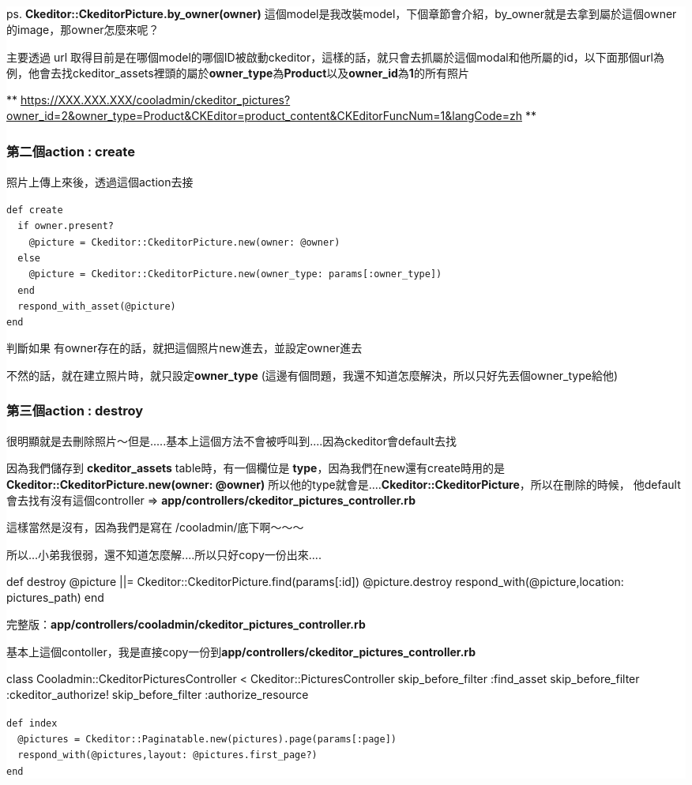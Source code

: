 ps. **Ckeditor::CkeditorPicture.by_owner(owner)** 這個model是我改裝model，下個章節會介紹，by_owner就是去拿到屬於這個owner的image，那owner怎麼來呢？

主要透過 url 取得目前是在哪個model的哪個ID被啟動ckeditor，這樣的話，就只會去抓屬於這個modal和他所屬的id，以下面那個url為例，他會去找ckeditor_assets裡頭的屬於**owner_type**為**Product**以及**owner_id**為**1**的所有照片

** https://XXX.XXX.XXX/cooladmin/ckeditor_pictures?owner_id=2&owner_type=Product&CKEditor=product_content&CKEditorFuncNum=1&langCode=zh **

### 第二個action : **create**

照片上傳上來後，透過這個action去接

    def create
      if owner.present?
        @picture = Ckeditor::CkeditorPicture.new(owner: @owner) 
      else
        @picture = Ckeditor::CkeditorPicture.new(owner_type: params[:owner_type]) 
      end
      respond_with_asset(@picture)
    end

判斷如果 有owner存在的話，就把這個照片new進去，並設定owner進去

不然的話，就在建立照片時，就只設定**owner_type** (這邊有個問題，我還不知道怎麼解決，所以只好先丟個owner_type給他)

### 第三個action : **destroy**

很明顯就是去刪除照片～但是.....基本上這個方法不會被呼叫到....因為ckeditor會default去找

因為我們儲存到 **ckeditor_assets** table時，有一個欄位是 **type**，因為我們在new還有create時用的是 **Ckeditor::CkeditorPicture.new(owner: @owner)** 所以他的type就會是....**Ckeditor::CkeditorPicture**，所以在刪除的時候，
他default會去找有沒有這個controller => **app/controllers/ckeditor_pictures_controller.rb**

這樣當然是沒有，因為我們是寫在 /cooladmin/底下啊～～～

所以...小弟我很弱，還不知道怎麼解....所以只好copy一份出來....


  def destroy
      @picture ||= Ckeditor::CkeditorPicture.find(params[:id])
      @picture.destroy
      respond_with(@picture,location: pictures_path)
    end


完整版：**app/controllers/cooladmin/ckeditor_pictures_controller.rb**

基本上這個contoller，我是直接copy一份到**app/controllers/ckeditor_pictures_controller.rb**


  class Cooladmin::CkeditorPicturesController < Ckeditor::PicturesController
    skip_before_filter :find_asset
    skip_before_filter :ckeditor_authorize!
    skip_before_filter :authorize_resource
  
    def index
      @pictures = Ckeditor::Paginatable.new(pictures).page(params[:page])
      respond_with(@pictures,layout: @pictures.first_page?)
    end
  